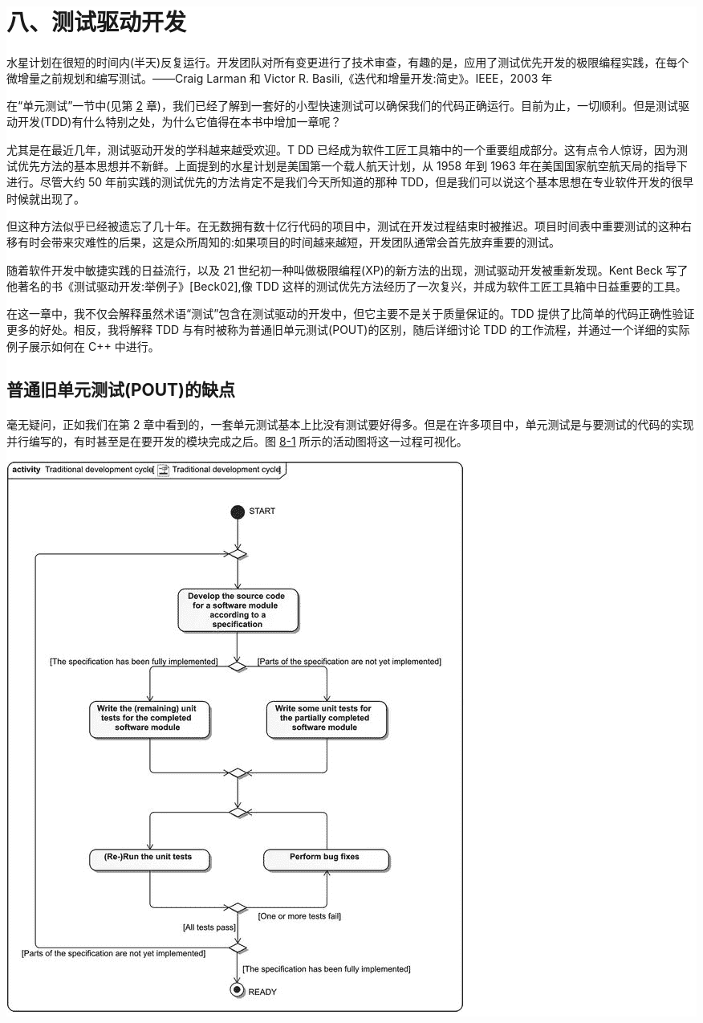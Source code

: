# 八、测试驱动开发

水星计划在很短的时间内(半天)反复运行。开发团队对所有变更进行了技术审查，有趣的是，应用了测试优先开发的极限编程实践，在每个微增量之前规划和编写测试。——Craig Larman 和 Victor R. Basili,《迭代和增量开发:简史》。IEEE，2003 年

在“单元测试”一节中(见第 [2](2.html) 章)，我们已经了解到一套好的小型快速测试可以确保我们的代码正确运行。目前为止，一切顺利。但是测试驱动开发(TDD)有什么特别之处，为什么它值得在本书中增加一章呢？

尤其是在最近几年，测试驱动开发的学科越来越受欢迎。T DD 已经成为软件工匠工具箱中的一个重要组成部分。这有点令人惊讶，因为测试优先方法的基本思想并不新鲜。上面提到的水星计划是美国第一个载人航天计划，从 1958 年到 1963 年在美国国家航空航天局的指导下进行。尽管大约 50 年前实践的测试优先的方法肯定不是我们今天所知道的那种 TDD，但是我们可以说这个基本思想在专业软件开发的很早时候就出现了。

但这种方法似乎已经被遗忘了几十年。在无数拥有数十亿行代码的项目中，测试在开发过程结束时被推迟。项目时间表中重要测试的这种右移有时会带来灾难性的后果，这是众所周知的:如果项目的时间越来越短，开发团队通常会首先放弃重要的测试。

随着软件开发中敏捷实践的日益流行，以及 21 世纪初一种叫做极限编程(XP)的新方法的出现，测试驱动开发被重新发现。Kent Beck 写了他著名的书《测试驱动开发:举例子》[Beck02],像 TDD 这样的测试优先方法经历了一次复兴，并成为软件工匠工具箱中日益重要的工具。

在这一章中，我不仅会解释虽然术语“测试”包含在测试驱动的开发中，但它主要不是关于质量保证的。TDD 提供了比简单的代码正确性验证更多的好处。相反，我将解释 TDD 与有时被称为普通旧单元测试(POUT)的区别，随后详细讨论 TDD 的工作流程，并通过一个详细的实际例子展示如何在 C++ 中进行。

## 普通旧单元测试(POUT)的缺点

毫无疑问，正如我们在第 2 章中看到的，一套单元测试基本上比没有测试要好得多。但是在许多项目中，单元测试是与要测试的代码的实现并行编写的，有时甚至是在要开发的模块完成之后。图 [8-1](#Fig1) 所示的活动图将这一过程可视化。

![A429836_1_En_8_Fig1_HTML.jpg](img/A429836_1_En_8_Fig1_HTML.jpg)
